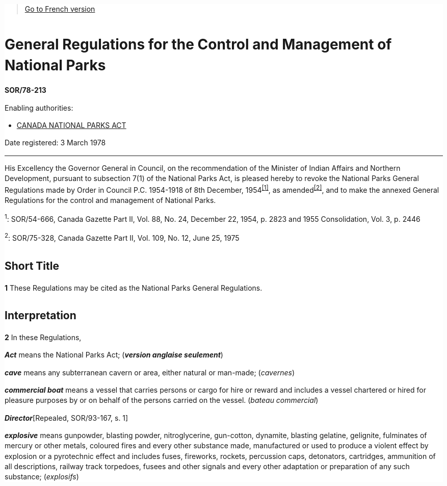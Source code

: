 > [Go to French version](/fr/Règlements/Décrets,%20ordonnances%20et%20règlements%20statutaires/78/213.md)

# General Regulations for the Control and Management of National Parks

**SOR/78-213**

Enabling authorities: 
- [CANADA NATIONAL PARKS ACT](/en/Acts/Statutes%20of%20Canada/2000/c.%2032.md)

Date registered: 3 March 1978

----------

His Excellency the Governor General in Council, on the recommendation of the Minister of Indian Affairs and Northern Development, pursuant to subsection 7(1) of the National Parks Act, is pleased hereby to revoke the National Parks General Regulations made by Order in Council P.C. 1954-1918 of 8th December, 1954<sup><a href='#fn_3808_hq_8536'>[1]</a></sup>, as amended<sup><a href='#fn_3808_hq_8537'>[2]</a></sup>, and to make the annexed General Regulations for the control and management of National Parks.

<a name='fn_3808_hq_8536'><sup>1</sup></a>: SOR/54-666, Canada Gazette Part II, Vol. 88, No. 24, December 22, 1954, p. 2823 and 1955 Consolidation, Vol. 3, p. 2446<br />

<a name='fn_3808_hq_8537'><sup>2</sup></a>: SOR/75-328, Canada Gazette Part II, Vol. 109, No. 12, June 25, 1975<br />




## Short Title


**1** These Regulations may be cited as the National Parks General Regulations.




## Interpretation


**2** In these Regulations,

***Act*** means the National Parks Act; (***version anglaise seulement***)

***cave*** means any subterranean cavern or area, either natural or man-made; (*cavernes*)

***commercial boat*** means a vessel that carries persons or cargo for hire or reward and includes a vessel chartered or hired for pleasure purposes by or on behalf of the persons carried on the vessel. (*bateau commercial*)

***Director***[Repealed, SOR/93-167, s. 1]

***explosive*** means gunpowder, blasting powder, nitroglycerine, gun-cotton, dynamite, blasting gelatine, gelignite, fulminates of mercury or other metals, coloured fires and every other substance made, manufactured or used to produce a violent effect by explosion or a pyrotechnic effect and includes fuses, fireworks, rockets, percussion caps, detonators, cartridges, ammunition of all descriptions, railway track torpedoes, fusees and other signals and every other adaptation or preparation of any such substance; (*explosifs*)
